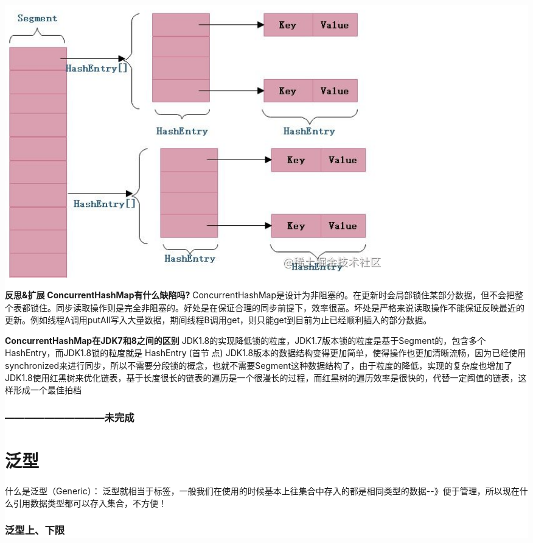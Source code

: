 ![204fe5e5d4314bf99acbaa07df844ef5~tplv-k3u1fbpfcp-watermark](面试题/204fe5e5d4314bf99acbaa07df844ef5tplv-k3u1fbpfcp-watermark.jpg)



**反思&扩展**
**ConcurrentHashMap有什么缺陷吗?**
	ConcurrentHashMap是设计为非阻塞的。在更新时会局部锁住某部分数据，但不会把整个表都锁住。同步读取操作则是完全非阻塞的。好处是在保证合理的同步前提下，效率很高。坏处是严格来说读取操作不能保证反映最近的更新。例如线程A调用putAll写入大量数据，期间线程B调用get，则只能get到目前为止已经顺利插入的部分数据。

**ConcurrentHashMap在JDK7和8之间的区别**
	JDK1.8的实现降低锁的粒度，JDK1.7版本锁的粒度是基于Segment的，包含多个HashEntry，而JDK1.8锁的粒度就是
HashEntry (首节
点)
	JDK1.8版本的数据结构变得更加简单，使得操作也更加清晰流畅，因为已经使用synchronized来进行同步，所以不需要分段锁的概念，也就不需要Segment这种数据结构了，由于粒度的降低，实现的复杂度也增加了
	JDK1.8使用红黑树来优化链表，基于长度很长的链表的遍历是一个很漫长的过程，而红黑树的遍历效率是很快的，代替一定阈值的链表，这样形成一个最佳拍档





### ——————————未完成



# 泛型

什么是泛型（Generic）：
泛型就相当于标签，一般我们在使用的时候基本上往集合中存入的都是相同类型的数据--》便于管理，所以现在什么引用数据类型都可以存入集合，不方便！



### 泛型上、下限
